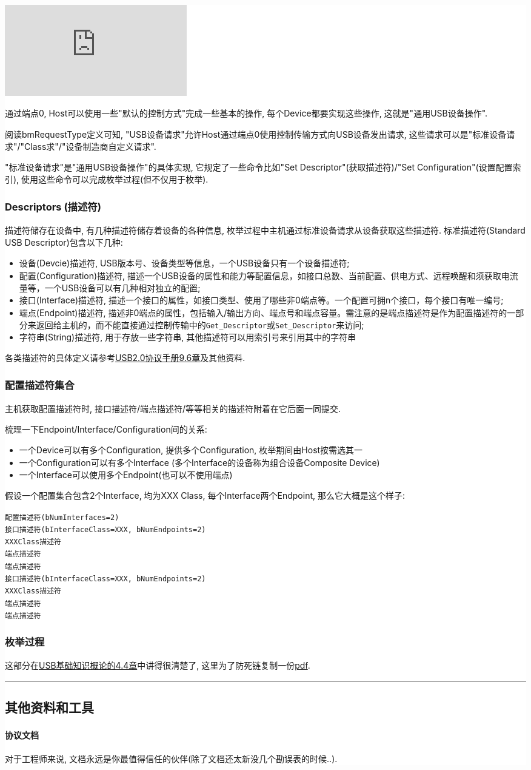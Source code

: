 ![19.jpg](http://lolipan.noodlefighter.com/index.php?user/publicLink&fid=0516Qmu-Bk7Q1prAdFNM1QgLs-yWjPxdjM6m95NDWFHkiehpVlhgFKnGVURL3gjq-kHKyhaG7_bkeMyzW_SSXYVUJ8Boh53vMCEMhQ&file_name=/19.jpg)

通过端点0, Host可以使用一些"默认的控制方式"完成一些基本的操作, 每个Device都要实现这些操作, 这就是"通用USB设备操作".

阅读bmRequestType定义可知, "USB设备请求"允许Host通过端点0使用控制传输方式向USB设备发出请求, 这些请求可以是"标准设备请求"/"Class求"/"设备制造商自定义请求".

"标准设备请求"是"通用USB设备操作"的具体实现, 它规定了一些命令比如"Set Descriptor"(获取描述符)/"Set Configuration"(设置配置索引), 使用这些命令可以完成枚举过程(但不仅用于枚举).

### Descriptors (描述符)
描述符储存在设备中, 有几种描述符储存着设备的各种信息, 枚举过程中主机通过标准设备请求从设备获取这些描述符.
标准描述符(Standard USB Descriptor)包含以下几种:
* 设备(Devcie)描述符, USB版本号、设备类型等信息，一个USB设备只有一个设备描述符;
* 配置(Configuration)描述符, 描述一个USB设备的属性和能力等配置信息，如接口总数、当前配置、供电方式、远程唤醒和须获取电流量等，一个USB设备可以有几种相对独立的配置;
* 接口(Interface)描述符, 描述一个接口的属性，如接口类型、使用了哪些非0端点等。一个配置可拥n个接口，每个接口有唯一编号;
* 端点(Endpoint)描述符, 描述非0端点的属性，包括输入/输出方向、端点号和端点容量。需注意的是端点描述符是作为配置描述符的一部分来返回给主机的，而不能直接通过控制传输中的``Get_Descriptor``或``Set_Descriptor``来访问;
* 字符串(String)描述符, 用于存放一些字符串, 其他描述符可以用索引号来引用其中的字符串

各类描述符的具体定义请参考[USB2.0协议手册9.6章](http://www.usb.org/developers/docs/usb20_docs/#usb20spec)及其他资料.

### 配置描述符集合

主机获取配置描述符时, 接口描述符/端点描述符/等等相关的描述符附着在它后面一同提交.

梳理一下Endpoint/Interface/Configuration间的关系:
* 一个Device可以有多个Configuration, 提供多个Configuration, 枚举期间由Host按需选其一
* 一个Configuration可以有多个Interface (多个Interface的设备称为组合设备Composite Device)
* 一个Interface可以使用多个Endpoint(也可以不使用端点)

假设一个配置集合包含2个Interface, 均为XXX Class, 每个Interface两个Endpoint, 那么它大概是这个样子:
```
配置描述符(bNumInterfaces=2)
接口描述符(bInterfaceClass=XXX, bNumEndpoints=2)
XXXClass描述符
端点描述符
端点描述符
接口描述符(bInterfaceClass=XXX, bNumEndpoints=2)
XXXClass描述符
端点描述符
端点描述符
```

### 枚举过程

这部分在[USB基础知识概论的4.4章](https://www.crifan.com/files/doc/docbook/usb_basic/release/html/usb_basic.html#emulation)中讲得很清楚了, 这里为了防死链复制一份[pdf](./i/note_usb_application/usb_basic.pdf).

---

## 其他资料和工具

#### 协议文档
对于工程师来说, 文档永远是你最值得信任的伙伴(除了文档还太新没几个勘误表的时候..).
